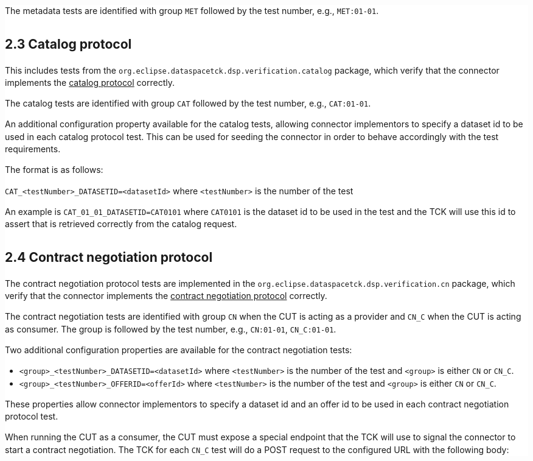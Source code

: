 The metadata tests are identified with group `MET` followed by the test number, e.g., `MET:01-01`.

## 2.3 Catalog protocol

This includes tests from the `org.eclipse.dataspacetck.dsp.verification.catalog` package, which verify that the
connector implements
the [catalog protocol](https://eclipse-dataspace-protocol-base.github.io/DataspaceProtocol/HEAD/#catalog-protocol)
correctly.

The catalog tests are identified with group `CAT` followed by the test number, e.g., `CAT:01-01`.

An additional configuration property available for the catalog tests, allowing
connector implementors to specify a dataset id to be used in each catalog protocol test.
This can be used for seeding the connector in order to behave accordingly with the test requirements.

The format is as follows:

`CAT_<testNumber>_DATASETID=<datasetId>` where `<testNumber>` is the number of the test

An example is `CAT_01_01_DATASETID=CAT0101` where `CAT0101` is the dataset id to be used in the test
and the TCK will use this id to assert that is retrieved correctly from the catalog request.

## 2.4 Contract negotiation protocol

The contract negotiation protocol tests are implemented in the `org.eclipse.dataspacetck.dsp.verification.cn` package,
which verify that the connector implements
the [contract negotiation protocol](https://eclipse-dataspace-protocol-base.github.io/DataspaceProtocol/HEAD/#contract-negotiation-protocol)
correctly.

The contract negotiation tests are identified with group `CN` when the CUT is acting as a provider and `CN_C` when the
CUT is acting as consumer. The group is followed by the test number, e.g., `CN:01-01`, `CN_C:01-01`.

Two additional configuration properties are available for the contract negotiation tests:

- `<group>_<testNumber>_DATASETID=<datasetId>` where `<testNumber>` is the number of the test and `<group>` is either
  `CN`
  or `CN_C`.
- `<group>_<testNumber>_OFFERID=<offerId>` where `<testNumber>` is the number of the test and `<group>` is either `CN`
  or `CN_C`.

These properties allow connector implementors to specify a dataset id and an offer id to be used in each contract
negotiation protocol test.

When running the CUT as a consumer, the CUT must expose a special endpoint that the TCK will use
to signal the connector to start a contract negotiation.
The TCK for each `CN_C` test will do a POST request to the configured URL with the following body:

